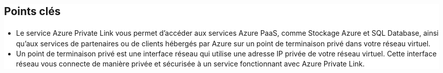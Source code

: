 ## Points clés

+ Le service Azure Private Link vous permet d’accéder aux services Azure PaaS, comme Stockage Azure et SQL Database, ainsi qu’aux services de partenaires ou de clients hébergés par Azure sur un point de terminaison privé dans votre réseau virtuel.
+ Un point de terminaison privé est une interface réseau qui utilise une adresse IP privée de votre réseau virtuel. Cette interface réseau vous connecte de manière privée et sécurisée à un service fonctionnant avec Azure Private Link. 
